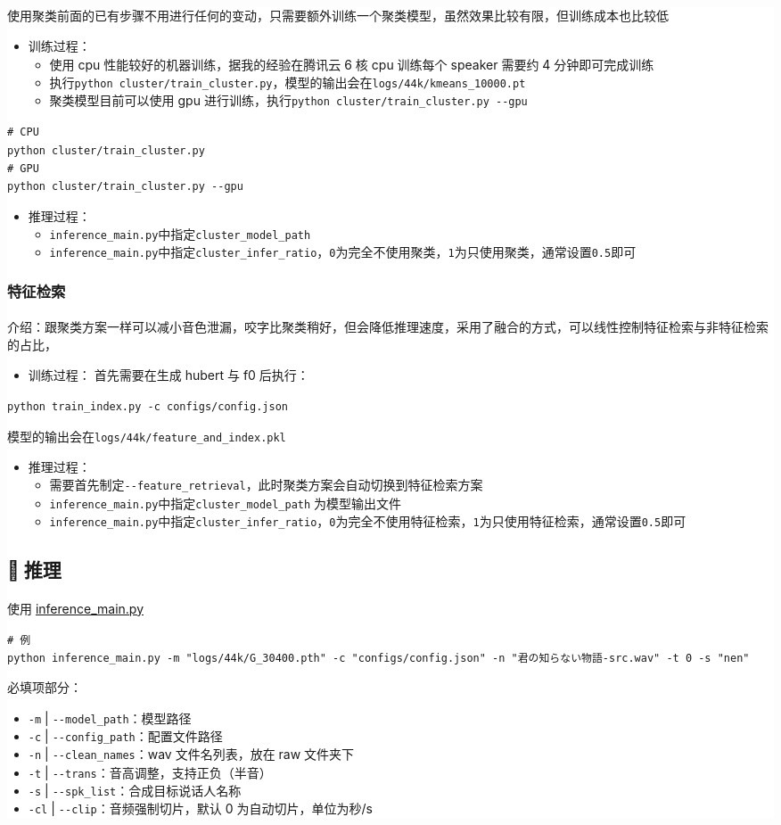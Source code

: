 使用聚类前面的已有步骤不用进行任何的变动，只需要额外训练一个聚类模型，虽然效果比较有限，但训练成本也比较低

- 训练过程：
  - 使用 cpu 性能较好的机器训练，据我的经验在腾讯云 6 核 cpu 训练每个 speaker 需要约 4 分钟即可完成训练
  - 执行`python cluster/train_cluster.py`，模型的输出会在`logs/44k/kmeans_10000.pt`
  - 聚类模型目前可以使用 gpu 进行训练，执行`python cluster/train_cluster.py --gpu`

```shell
# CPU
python cluster/train_cluster.py
# GPU
python cluster/train_cluster.py --gpu
```

- 推理过程：
  - `inference_main.py`中指定`cluster_model_path`
  - `inference_main.py`中指定`cluster_infer_ratio`，`0`为完全不使用聚类，`1`为只使用聚类，通常设置`0.5`即可

### 特征检索

介绍：跟聚类方案一样可以减小音色泄漏，咬字比聚类稍好，但会降低推理速度，采用了融合的方式，可以线性控制特征检索与非特征检索的占比，

- 训练过程：
  首先需要在生成 hubert 与 f0 后执行：

```shell
python train_index.py -c configs/config.json
```

模型的输出会在`logs/44k/feature_and_index.pkl`

- 推理过程：
  - 需要首先制定`--feature_retrieval`，此时聚类方案会自动切换到特征检索方案
  - `inference_main.py`中指定`cluster_model_path` 为模型输出文件
  - `inference_main.py`中指定`cluster_infer_ratio`，`0`为完全不使用特征检索，`1`为只使用特征检索，通常设置`0.5`即可

## 🤖 推理

使用 [inference_main.py](https://github.com/svc-develop-team/so-vits-svc/blob/4.1-Stable/inference_main.py)

```
# 例
python inference_main.py -m "logs/44k/G_30400.pth" -c "configs/config.json" -n "君の知らない物語-src.wav" -t 0 -s "nen"
```



必填项部分：

- `-m` | `--model_path`：模型路径
- `-c` | `--config_path`：配置文件路径
- `-n` | `--clean_names`：wav 文件名列表，放在 raw 文件夹下
- `-t` | `--trans`：音高调整，支持正负（半音）
- `-s` | `--spk_list`：合成目标说话人名称
- `-cl` | `--clip`：音频强制切片，默认 0 为自动切片，单位为秒/s
